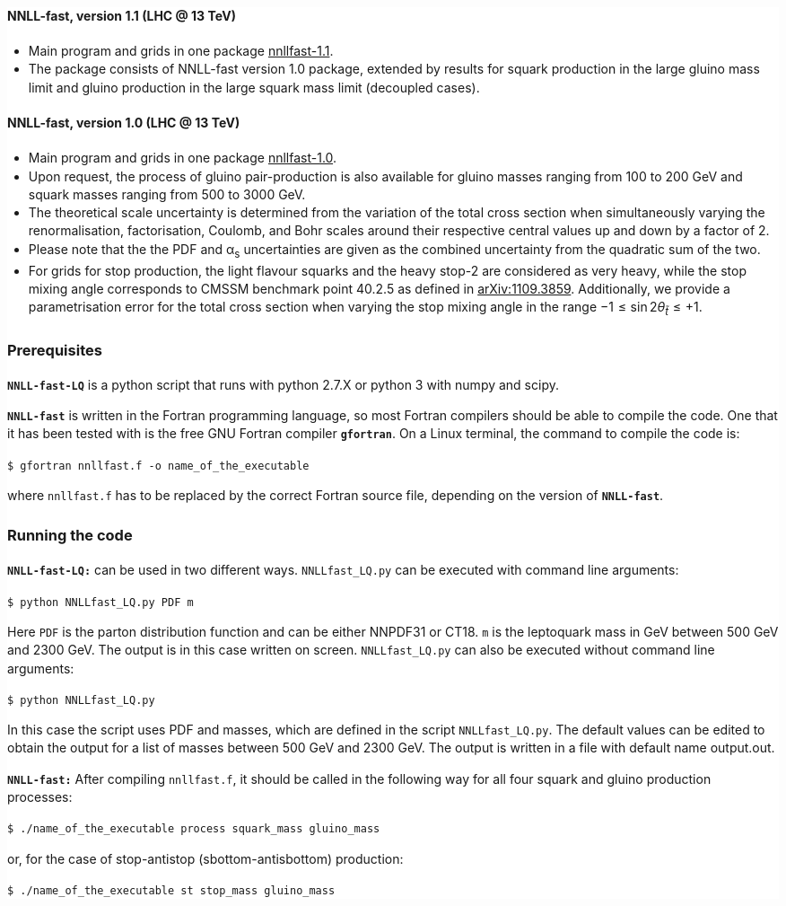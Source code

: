 #### NNLL-fast, version 1.1 (LHC @ 13 TeV)
  * Main program and grids in one package [nnllfast-1.1](http://pauli.uni-muenster.de/~akule_01/nnllfast/dl/nnllfast-1.1.tar.bz2).
  * The package consists of NNLL-fast version 1.0 package, extended by results for squark production in the large gluino mass limit and gluino production in the large squark mass limit (decoupled cases).

#### NNLL-fast, version 1.0 (LHC @ 13 TeV)
  * Main program and grids in one package [nnllfast-1.0](http://pauli.uni-muenster.de/~akule_01/nnllfast/dl/nnllfast-1.0.tar.bz2).
  * Upon request, the process of gluino pair-production is also available for gluino masses ranging from 100 to 200 GeV and squark masses ranging from 500 to 3000 GeV.
  * The theoretical scale uncertainty is determined from the variation of the total cross section when simultaneously varying the renormalisation, factorisation, Coulomb, and Bohr scales around their respective central values up and down by a factor of 2.
  * Please note that the the PDF and <html>&alpha;<sub>s</sub></html> uncertainties are given as the combined uncertainty from the quadratic sum of the two.
  * For grids for stop production, the light flavour squarks and the heavy stop-2 are considered as very heavy, while the stop mixing angle corresponds to CMSSM benchmark point 40.2.5 as defined in [arXiv:1109.3859](https://arxiv.org/abs/arXiv:1109.3859). Additionally, we provide a parametrisation error for the total cross section when varying the stop mixing angle in the range $-1 \le \sin 2\theta_{\tilde{t}} \le +1$.

### Prerequisites
**`NNLL-fast-LQ`** is a python script that runs with python 2.7.X or python 3 with numpy and scipy.

**`NNLL-fast`** is written in the Fortran programming language, so most Fortran compilers should be able to compile the code. One that it has been tested with is the free GNU Fortran compiler **`gfortran`**. On a Linux terminal, the command to compile the code is:
```
$ gfortran nnllfast.f -o name_of_the_executable
```
where `nnllfast.f` has to be replaced by the correct Fortran source file, depending on the version of **`NNLL-fast`**.

### Running the code
**`NNLL-fast-LQ:`** can be used in two different ways. `NNLLfast_LQ.py` can be executed with command line arguments:
```
$ python NNLLfast_LQ.py PDF m
```
Here `PDF` is the parton distribution function and can be either NNPDF31 or CT18. `m` is the leptoquark mass in GeV between 500 GeV and 2300 GeV. The output is in this case written on screen.
`NNLLfast_LQ.py` can also be executed without command line arguments:
```
$ python NNLLfast_LQ.py
```
In this case the script uses PDF and masses, which are defined in the script `NNLLfast_LQ.py`. The default values can be edited to obtain the output for a list of masses between 500 GeV and 2300 GeV. The output is written in a file with default name output.out.

**`NNLL-fast:`** After compiling `nnllfast.f`, it should be called in the following way for all four squark and gluino production processes:
```
$ ./name_of_the_executable process squark_mass gluino_mass
```
or, for the case of stop-antistop (sbottom-antisbottom) production:
```
$ ./name_of_the_executable st stop_mass gluino_mass
```

